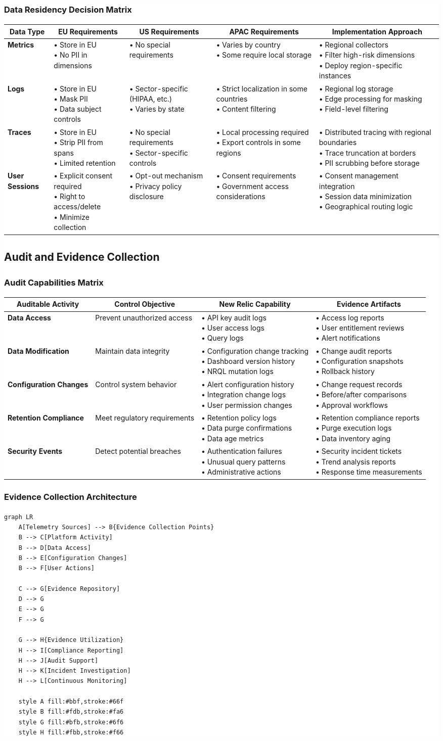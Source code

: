 ### Data Residency Decision Matrix

| Data Type | EU Requirements | US Requirements | APAC Requirements | Implementation Approach |
|-----------|----------------|-----------------|-------------------|------------------------|
| **Metrics** | • Store in EU<br>• No PII in dimensions | • No special requirements | • Varies by country<br>• Some require local storage | • Regional collectors<br>• Filter high-risk dimensions<br>• Deploy region-specific instances |
| **Logs** | • Store in EU<br>• Mask PII<br>• Data subject controls | • Sector-specific (HIPAA, etc.)<br>• Varies by state | • Strict localization in some countries<br>• Content filtering | • Regional log storage<br>• Edge processing for masking<br>• Field-level filtering |
| **Traces** | • Store in EU<br>• Strip PII from spans<br>• Limited retention | • No special requirements<br>• Sector-specific controls | • Local processing required<br>• Export controls in some regions | • Distributed tracing with regional boundaries<br>• Trace truncation at borders<br>• PII scrubbing before storage |
| **User Sessions** | • Explicit consent required<br>• Right to access/delete<br>• Minimize collection | • Opt-out mechanism<br>• Privacy policy disclosure | • Consent requirements<br>• Government access considerations | • Consent management integration<br>• Session data minimization<br>• Geographical routing logic |

## Audit and Evidence Collection

### Audit Capabilities Matrix

| Auditable Activity | Control Objective | New Relic Capability | Evidence Artifacts |
|--------------------|-------------------|----------------------|-------------------|
| **Data Access** | Prevent unauthorized access | • API key audit logs<br>• User access logs<br>• Query logs | • Access log reports<br>• User entitlement reviews<br>• Alert notifications |
| **Data Modification** | Maintain data integrity | • Configuration change tracking<br>• Dashboard version history<br>• NRQL mutation logs | • Change audit reports<br>• Configuration snapshots<br>• Rollback history |
| **Configuration Changes** | Control system behavior | • Alert configuration history<br>• Integration change logs<br>• User permission changes | • Change request records<br>• Before/after comparisons<br>• Approval workflows |
| **Retention Compliance** | Meet regulatory requirements | • Retention policy logs<br>• Data purge confirmations<br>• Data age metrics | • Retention compliance reports<br>• Purge execution logs<br>• Data inventory aging |
| **Security Events** | Detect potential breaches | • Authentication failures<br>• Unusual query patterns<br>• Administrative actions | • Security incident tickets<br>• Trend analysis reports<br>• Response time measurements |

### Evidence Collection Architecture

```mermaid
graph LR
    A[Telemetry Sources] --> B{Evidence Collection Points}
    B --> C[Platform Activity]
    B --> D[Data Access]
    B --> E[Configuration Changes]
    B --> F[User Actions]
    
    C --> G[Evidence Repository]
    D --> G
    E --> G
    F --> G
    
    G --> H{Evidence Utilization}
    H --> I[Compliance Reporting]
    H --> J[Audit Support]
    H --> K[Incident Investigation]
    H --> L[Continuous Monitoring]
    
    style A fill:#bbf,stroke:#66f
    style B fill:#fdb,stroke:#fa6
    style G fill:#bfb,stroke:#6f6
    style H fill:#fbb,stroke:#f66
```
